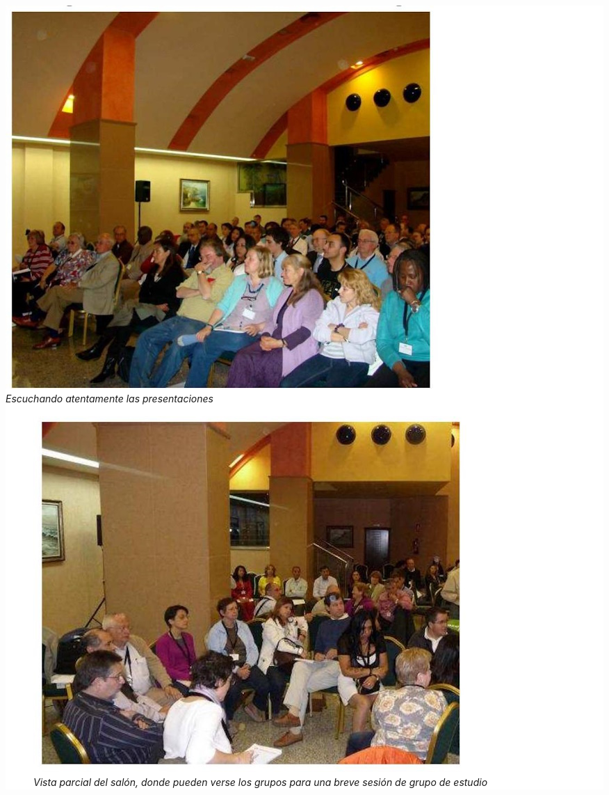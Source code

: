 <img src="/image/article/Luz_y_Vida/LyV17/23.jpg">
<figcaption><em>Escuchando atentamente las presentaciones</em></figcaption>
</figure>

<figure id="Figure_27" class="image urantiapedia">
<img src="/image/article/Luz_y_Vida/LyV17/24.jpg">
<figcaption><em>Vista parcial del salón, donde pueden verse los grupos para una breve sesión de grupo de estudio</em></figcaption>
</figure>
